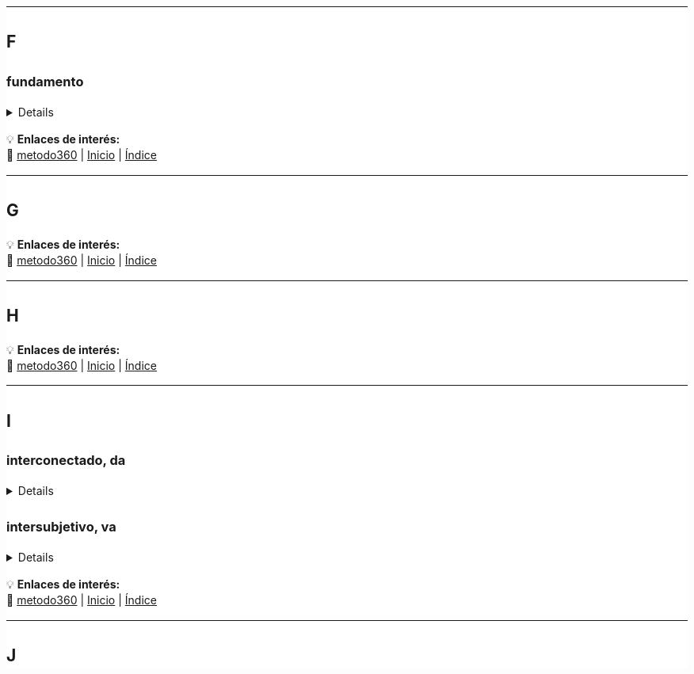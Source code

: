 
---

## F



### fundamento

<details></details>

💡 **Enlaces de interés:**  
🔗 [metodo360][M360] | [Inicio][INI] | [Índice][INDEX]



---

## G



💡 **Enlaces de interés:**  
🔗 [metodo360][M360] | [Inicio][INI] | [Índice][INDEX]



---

## H



💡 **Enlaces de interés:**  
🔗 [metodo360][M360] | [Inicio][INI] | [Índice][INDEX]



---

## I



### interconectado, da

<details></details>

### intersubjetivo, va

<details></details>

💡 **Enlaces de interés:**  
🔗 [metodo360][M360] | [Inicio][INI] | [Índice][INDEX]



---

## J


[INDEX]: #-índice-alfabético
[M360]: ../README.md 'metodo360'
[INI]: ./README.md 'Inicio'